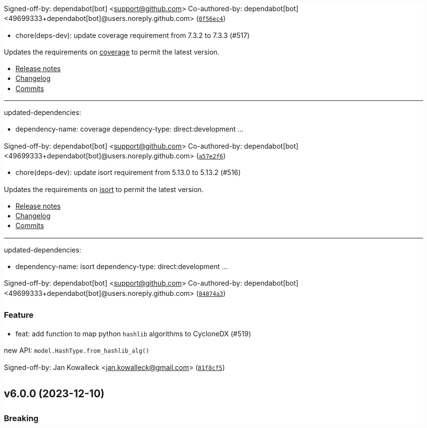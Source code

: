 Signed-off-by: dependabot[bot] &lt;support@github.com&gt;
Co-authored-by: dependabot[bot] &lt;49699333+dependabot[bot]@users.noreply.github.com&gt; ([`0f56ec4`](https://github.com/CycloneDX/cyclonedx-python-lib/commit/0f56ec471268d0b27c5956b93021a982945873a2))

* chore(deps-dev): update coverage requirement from 7.3.2 to 7.3.3 (#517)

Updates the requirements on [coverage](https://github.com/nedbat/coveragepy) to permit the latest version.
- [Release notes](https://github.com/nedbat/coveragepy/releases)
- [Changelog](https://github.com/nedbat/coveragepy/blob/master/CHANGES.rst)
- [Commits](https://github.com/nedbat/coveragepy/compare/7.3.2...7.3.3)

---
updated-dependencies:
- dependency-name: coverage
  dependency-type: direct:development
...

Signed-off-by: dependabot[bot] &lt;support@github.com&gt;
Co-authored-by: dependabot[bot] &lt;49699333+dependabot[bot]@users.noreply.github.com&gt; ([`a57e2f6`](https://github.com/CycloneDX/cyclonedx-python-lib/commit/a57e2f6ee14d015e58e2175dcbb087d971731f92))

* chore(deps-dev): update isort requirement from 5.13.0 to 5.13.2 (#516)

Updates the requirements on [isort](https://github.com/pycqa/isort) to permit the latest version.
- [Release notes](https://github.com/pycqa/isort/releases)
- [Changelog](https://github.com/PyCQA/isort/blob/main/CHANGELOG.md)
- [Commits](https://github.com/pycqa/isort/compare/5.13.0...5.13.2)

---
updated-dependencies:
- dependency-name: isort
  dependency-type: direct:development
...

Signed-off-by: dependabot[bot] &lt;support@github.com&gt;
Co-authored-by: dependabot[bot] &lt;49699333+dependabot[bot]@users.noreply.github.com&gt; ([`84874a3`](https://github.com/CycloneDX/cyclonedx-python-lib/commit/84874a39610b0108335413da23f50b2911c20c78))

### Feature

* feat: add function to map python `hashlib` algorithms to CycloneDX (#519)

new API: `model.HashType.from_hashlib_alg()`

Signed-off-by: Jan Kowalleck &lt;jan.kowalleck@gmail.com&gt; ([`81f8cf5`](https://github.com/CycloneDX/cyclonedx-python-lib/commit/81f8cf59b1f40ffbd213789a8b1b621a01e3f631))


## v6.0.0 (2023-12-10)

### Breaking


[#404]: https://github.com/CycloneDX/cyclonedx-python-lib/issues/404
[#488]: https://github.com/CycloneDX/cyclonedx-python-lib/pull/488
[#489]: https://github.com/CycloneDX/cyclonedx-python-lib/issues/489
[#490]: https://github.com/CycloneDX/cyclonedx-python-lib/issues/490
[#491]: https://github.com/CycloneDX/cyclonedx-python-lib/issues/491
[#493]: https://github.com/CycloneDX/cyclonedx-python-lib/pull/493
[#494]: https://github.com/CycloneDX/cyclonedx-python-lib/pull/494
[#495]: https://github.com/CycloneDX/cyclonedx-python-lib/pull/495
[#496]: https://github.com/CycloneDX/cyclonedx-python-lib/pull/496
[#503]: https://github.com/CycloneDX/cyclonedx-python-lib/issues/503
[#504]: https://github.com/CycloneDX/cyclonedx-python-lib/issues/504
[#505]: https://github.com/CycloneDX/cyclonedx-python-lib/pull/505
[#506]: https://github.com/CycloneDX/cyclonedx-python-lib/pull/506
[#432]: https://github.com/CycloneDX/cyclonedx-python-lib/issues/432
[#433]: https://github.com/CycloneDX/cyclonedx-python-lib/pull/433
[#436]: https://github.com/CycloneDX/cyclonedx-python-lib/issues/436
[#437]: https://github.com/CycloneDX/cyclonedx-python-lib/issues/437
[#365]: https://github.com/CycloneDX/cyclonedx-python-lib/issues/365
[#438]: https://github.com/CycloneDX/cyclonedx-python-lib/issues/438
[#440]: https://github.com/CycloneDX/cyclonedx-python-lib/pull/440
[#441]: https://github.com/CycloneDX/cyclonedx-python-lib/pull/441
[#442]: https://github.com/CycloneDX/cyclonedx-python-lib/issues/442
[#446]: https://github.com/CycloneDX/cyclonedx-python-lib/issues/446
[#447]: https://github.com/CycloneDX/cyclonedx-python-lib/pull/447
[#448]: https://github.com/CycloneDX/cyclonedx-python-lib/pull/448
[#452]: https://github.com/CycloneDX/cyclonedx-python-lib/pull/452
[#453]: https://github.com/CycloneDX/cyclonedx-python-lib/issues/453
[#458]: https://github.com/CycloneDX/cyclonedx-python-lib/pull/458
[#460]: https://github.com/CycloneDX/cyclonedx-python-lib/pull/460
[#461]: https://github.com/CycloneDX/cyclonedx-python-lib/pull/461
[#462]: https://github.com/CycloneDX/cyclonedx-python-lib/pull/462
[#463]: https://github.com/CycloneDX/cyclonedx-python-lib/pull/463
[#464]: https://github.com/CycloneDX/cyclonedx-python-lib/pull/464
[#466]: https://github.com/CycloneDX/cyclonedx-python-lib/pull/466
[#467]: https://github.com/CycloneDX/cyclonedx-python-lib/pull/467
[#468]: https://github.com/CycloneDX/cyclonedx-python-lib/pull/468
[#469]: https://github.com/CycloneDX/cyclonedx-python-lib/pull/469
[#472]: https://github.com/CycloneDX/cyclonedx-python-lib/pull/472
[#473]: https://github.com/CycloneDX/cyclonedx-python-lib/pull/473